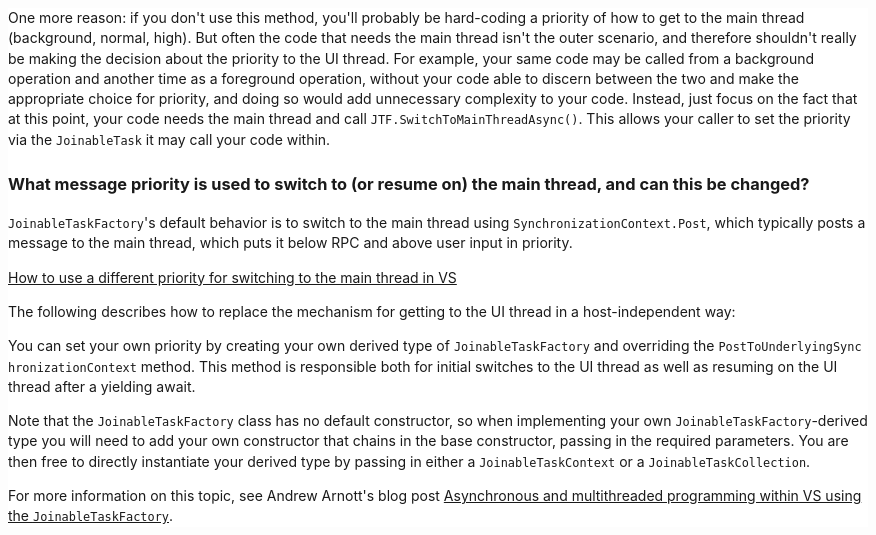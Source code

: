 One more reason: if you don't use this method, you'll probably be hard-coding
a priority of how to get to the main thread (background, normal, high).
But often the code that needs the main thread isn't the outer scenario,
and therefore shouldn't really be making the decision about the priority to
the UI thread. For example, your same code may be called from a background
operation and another time as a foreground operation, without your code able
to discern between the two and make the appropriate choice for priority,
and doing so would add unnecessary complexity to your code. Instead, just
focus on the fact that at this point, your code needs the main thread and
call `JTF.SwitchToMainThreadAsync()`. This allows your caller to set the
priority via the `JoinableTask` it may call your code within.

### What message priority is used to switch to (or resume on) the main thread, and can this be changed?

`JoinableTaskFactory`'s default behavior is to switch to the main thread using
`SynchronizationContext.Post`, which typically posts a message to the main thread,
which puts it below RPC and above user input in priority.

[How to use a different priority for switching to the main thread in VS](cookbook_vs.md#how-to-switch-to-or-use-the-ui-thread-with-a-specific-priority)

The following describes how to replace the mechanism for getting to the
UI thread in a host-independent way:

You can set your own priority by creating your own derived type of
`JoinableTaskFactory` and overriding the `PostToUnderlyingSynchronizationContext`
method. This method is responsible both for initial switches to the UI
thread as well as resuming on the UI thread after a yielding await.

Note that the `JoinableTaskFactory` class has no default constructor, so when
implementing your own `JoinableTaskFactory`-derived type you will need to add
your own constructor that chains in the base constructor, passing in the
required parameters. You are then free to directly instantiate your derived
type by passing in either a `JoinableTaskContext` or a `JoinableTaskCollection`.

For more information on this topic, see Andrew Arnott's blog post
[Asynchronous and multithreaded programming within VS using the
`JoinableTaskFactory`][JTFBlog].

[AsyncHangDebugging]: https://github.com/Microsoft/VSProjectSystem/blob/master/doc/scenario/analyze_hangs.md
[JTFBlog]: https://devblogs.microsoft.com/premier-developer/asynchronous-and-multithreaded-programming-within-vs-using-the-joinabletaskfactory/
